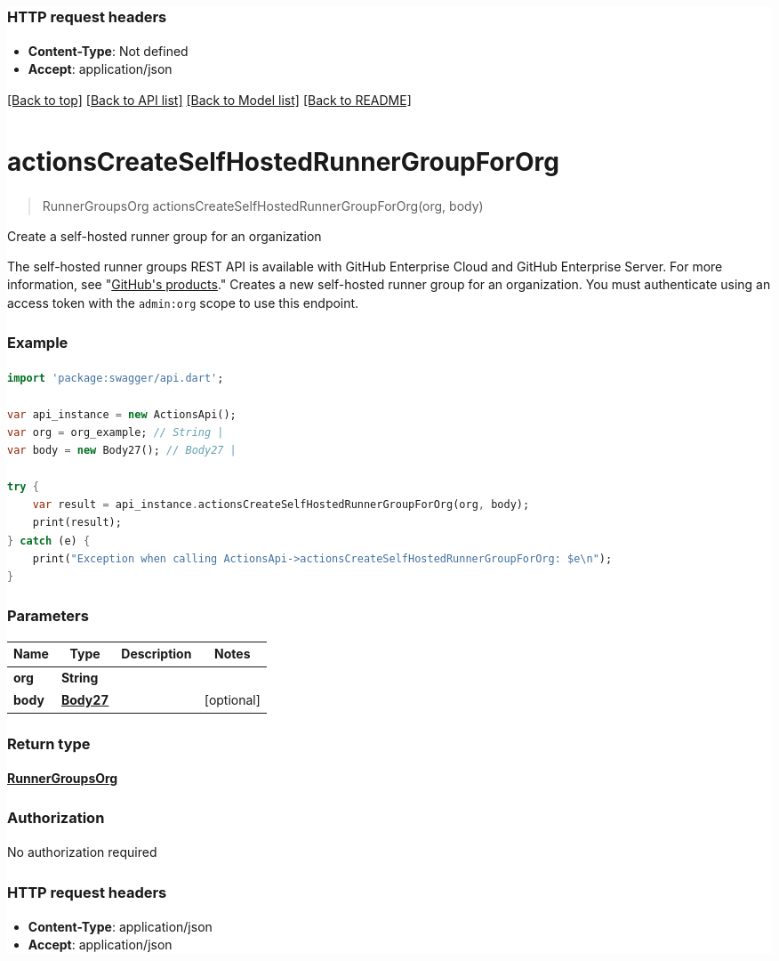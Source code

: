 ### HTTP request headers

 - **Content-Type**: Not defined
 - **Accept**: application/json

[[Back to top]](#) [[Back to API list]](../README.md#documentation-for-api-endpoints) [[Back to Model list]](../README.md#documentation-for-models) [[Back to README]](../README.md)

# **actionsCreateSelfHostedRunnerGroupForOrg**
> RunnerGroupsOrg actionsCreateSelfHostedRunnerGroupForOrg(org, body)

Create a self-hosted runner group for an organization

The self-hosted runner groups REST API is available with GitHub Enterprise Cloud and GitHub Enterprise Server. For more information, see \"[GitHub's products](https://docs.github.com/github/getting-started-with-github/githubs-products).\"  Creates a new self-hosted runner group for an organization.  You must authenticate using an access token with the `admin:org` scope to use this endpoint.

### Example
```dart
import 'package:swagger/api.dart';

var api_instance = new ActionsApi();
var org = org_example; // String | 
var body = new Body27(); // Body27 | 

try {
    var result = api_instance.actionsCreateSelfHostedRunnerGroupForOrg(org, body);
    print(result);
} catch (e) {
    print("Exception when calling ActionsApi->actionsCreateSelfHostedRunnerGroupForOrg: $e\n");
}
```

### Parameters

Name | Type | Description  | Notes
------------- | ------------- | ------------- | -------------
 **org** | **String**|  | 
 **body** | [**Body27**](Body27.md)|  | [optional] 

### Return type

[**RunnerGroupsOrg**](RunnerGroupsOrg.md)

### Authorization

No authorization required

### HTTP request headers

 - **Content-Type**: application/json
 - **Accept**: application/json
